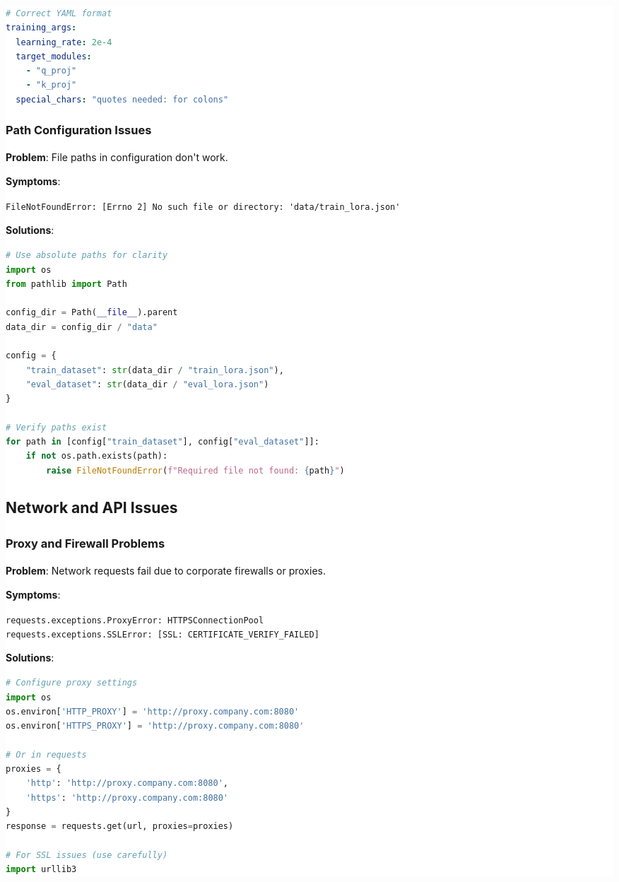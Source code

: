 ```yaml
# Correct YAML format
training_args:
  learning_rate: 2e-4
  target_modules:
    - "q_proj"
    - "k_proj"
  special_chars: "quotes needed: for colons"
```

### Path Configuration Issues

**Problem**: File paths in configuration don't work.

**Symptoms**:
```
FileNotFoundError: [Errno 2] No such file or directory: 'data/train_lora.json'
```

**Solutions**:
```python
# Use absolute paths for clarity
import os
from pathlib import Path

config_dir = Path(__file__).parent
data_dir = config_dir / "data"

config = {
    "train_dataset": str(data_dir / "train_lora.json"),
    "eval_dataset": str(data_dir / "eval_lora.json")
}

# Verify paths exist
for path in [config["train_dataset"], config["eval_dataset"]]:
    if not os.path.exists(path):
        raise FileNotFoundError(f"Required file not found: {path}")
```

## Network and API Issues

### Proxy and Firewall Problems

**Problem**: Network requests fail due to corporate firewalls or proxies.

**Symptoms**:
```
requests.exceptions.ProxyError: HTTPSConnectionPool
requests.exceptions.SSLError: [SSL: CERTIFICATE_VERIFY_FAILED]
```

**Solutions**:
```python
# Configure proxy settings
import os
os.environ['HTTP_PROXY'] = 'http://proxy.company.com:8080'
os.environ['HTTPS_PROXY'] = 'http://proxy.company.com:8080'

# Or in requests
proxies = {
    'http': 'http://proxy.company.com:8080',
    'https': 'http://proxy.company.com:8080'
}
response = requests.get(url, proxies=proxies)

# For SSL issues (use carefully)
import urllib3
```
